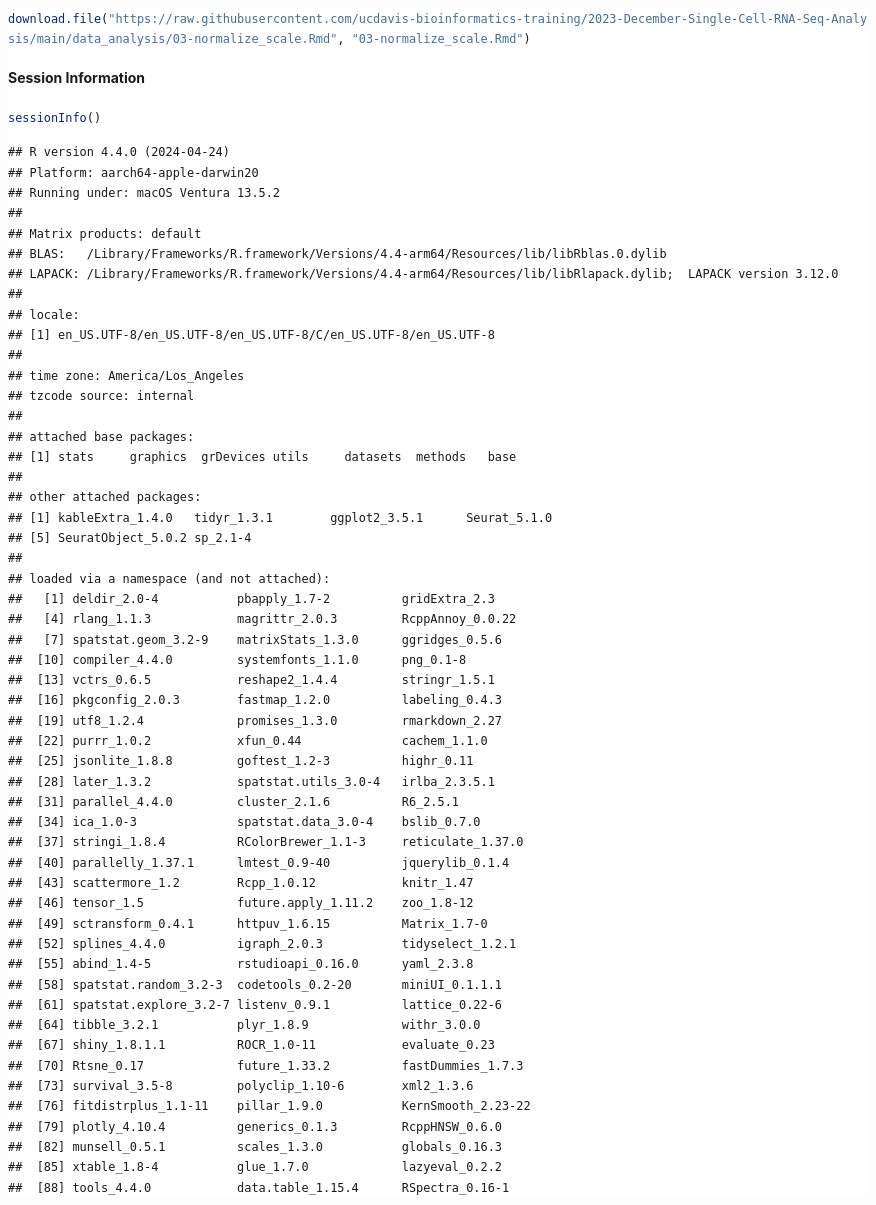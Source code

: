 ``` r
download.file("https://raw.githubusercontent.com/ucdavis-bioinformatics-training/2023-December-Single-Cell-RNA-Seq-Analysis/main/data_analysis/03-normalize_scale.Rmd", "03-normalize_scale.Rmd")
```

#### Session Information

``` r
sessionInfo()
```

```
## R version 4.4.0 (2024-04-24)
## Platform: aarch64-apple-darwin20
## Running under: macOS Ventura 13.5.2
## 
## Matrix products: default
## BLAS:   /Library/Frameworks/R.framework/Versions/4.4-arm64/Resources/lib/libRblas.0.dylib 
## LAPACK: /Library/Frameworks/R.framework/Versions/4.4-arm64/Resources/lib/libRlapack.dylib;  LAPACK version 3.12.0
## 
## locale:
## [1] en_US.UTF-8/en_US.UTF-8/en_US.UTF-8/C/en_US.UTF-8/en_US.UTF-8
## 
## time zone: America/Los_Angeles
## tzcode source: internal
## 
## attached base packages:
## [1] stats     graphics  grDevices utils     datasets  methods   base     
## 
## other attached packages:
## [1] kableExtra_1.4.0   tidyr_1.3.1        ggplot2_3.5.1      Seurat_5.1.0      
## [5] SeuratObject_5.0.2 sp_2.1-4          
## 
## loaded via a namespace (and not attached):
##   [1] deldir_2.0-4           pbapply_1.7-2          gridExtra_2.3         
##   [4] rlang_1.1.3            magrittr_2.0.3         RcppAnnoy_0.0.22      
##   [7] spatstat.geom_3.2-9    matrixStats_1.3.0      ggridges_0.5.6        
##  [10] compiler_4.4.0         systemfonts_1.1.0      png_0.1-8             
##  [13] vctrs_0.6.5            reshape2_1.4.4         stringr_1.5.1         
##  [16] pkgconfig_2.0.3        fastmap_1.2.0          labeling_0.4.3        
##  [19] utf8_1.2.4             promises_1.3.0         rmarkdown_2.27        
##  [22] purrr_1.0.2            xfun_0.44              cachem_1.1.0          
##  [25] jsonlite_1.8.8         goftest_1.2-3          highr_0.11            
##  [28] later_1.3.2            spatstat.utils_3.0-4   irlba_2.3.5.1         
##  [31] parallel_4.4.0         cluster_2.1.6          R6_2.5.1              
##  [34] ica_1.0-3              spatstat.data_3.0-4    bslib_0.7.0           
##  [37] stringi_1.8.4          RColorBrewer_1.1-3     reticulate_1.37.0     
##  [40] parallelly_1.37.1      lmtest_0.9-40          jquerylib_0.1.4       
##  [43] scattermore_1.2        Rcpp_1.0.12            knitr_1.47            
##  [46] tensor_1.5             future.apply_1.11.2    zoo_1.8-12            
##  [49] sctransform_0.4.1      httpuv_1.6.15          Matrix_1.7-0          
##  [52] splines_4.4.0          igraph_2.0.3           tidyselect_1.2.1      
##  [55] abind_1.4-5            rstudioapi_0.16.0      yaml_2.3.8            
##  [58] spatstat.random_3.2-3  codetools_0.2-20       miniUI_0.1.1.1        
##  [61] spatstat.explore_3.2-7 listenv_0.9.1          lattice_0.22-6        
##  [64] tibble_3.2.1           plyr_1.8.9             withr_3.0.0           
##  [67] shiny_1.8.1.1          ROCR_1.0-11            evaluate_0.23         
##  [70] Rtsne_0.17             future_1.33.2          fastDummies_1.7.3     
##  [73] survival_3.5-8         polyclip_1.10-6        xml2_1.3.6            
##  [76] fitdistrplus_1.1-11    pillar_1.9.0           KernSmooth_2.23-22    
##  [79] plotly_4.10.4          generics_0.1.3         RcppHNSW_0.6.0        
##  [82] munsell_0.5.1          scales_1.3.0           globals_0.16.3        
##  [85] xtable_1.8-4           glue_1.7.0             lazyeval_0.2.2        
##  [88] tools_4.4.0            data.table_1.15.4      RSpectra_0.16-1       
```